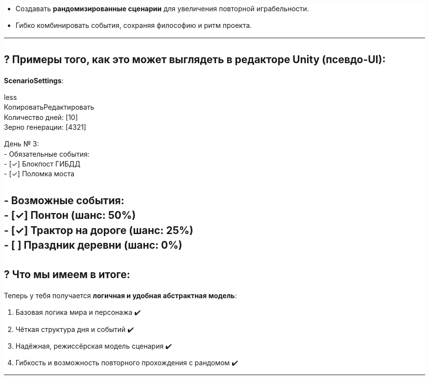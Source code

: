 * Создавать **рандомизированные 	сценарии** для увеличения повторной 	играбельности.  
   	  
* Гибко комбинировать события, 	сохраняя философию и ритм проекта.

---

## **? Примеры того, как это может выглядеть в редакторе Unity (псевдо-UI):**

**ScenarioSettings**:

less  
КопироватьРедактировать  
Количество дней: \[10\]  
Зерно генерации: \[4321\]

День № 3:  
\- Обязательные события:  
  \- \[✓\] Блокпост ГИБДД  
  \- \[✓\] Поломка моста

\- Возможные события:  
  \- \[✓\] Понтон (шанс: 50%)  
  \- \[✓\] Трактор на дороге (шанс: 25%)  
  \- \[ \] Праздник деревни (шанс: 0%)  
---

## **? Что мы имеем в итоге:**

Теперь у тебя получается **логичная и удобная абстрактная модель**:

1. 	  
   Базовая логика мира и персонажа ✔️  
    	  
2. Чёткая структура дня и событий ✔️  
    	  
3. Надёжная, режиссёрская модель 	сценария ✔️  
    	  
4. Гибкость и возможность повторного 	прохождения с рандомом ✔️

---


